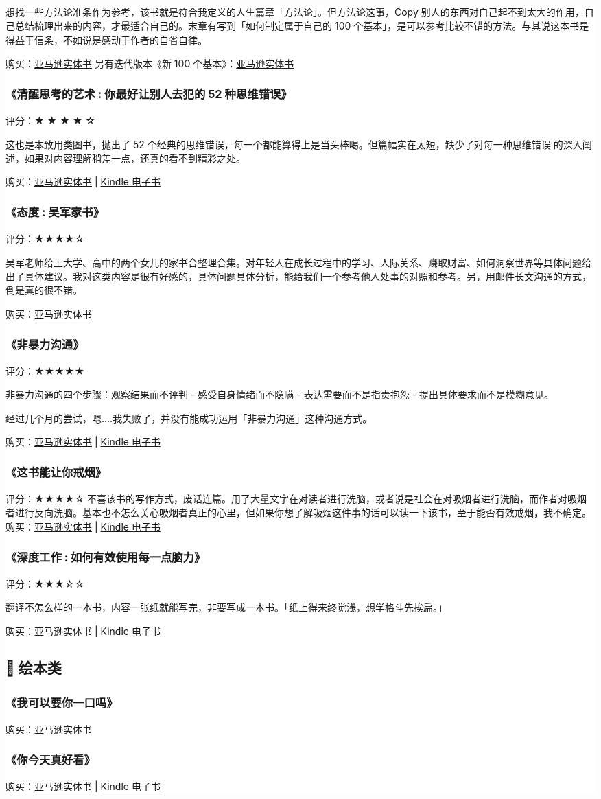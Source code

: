 想找一些方法论准条作为参考，该书就是符合我定义的人生篇章「方法论」。但方法论这事，Copy 别人的东西对自己起不到太大的作用，自己总结梳理出来的内容，才最适合自己的。末章有写到「如何制定属于自己的 100 个基本」，是可以参考比较不错的方法。与其说这本书是得益于信条，不如说是感动于作者的自省自律。

购买：[亚马逊实体书](https://amzn.to/2B9Q00C)
另有迭代版本《新 100 个基本》：[亚马逊实体书](https://amzn.to/2HKwmOu)

### 《清醒思考的艺术 : 你最好让别人去犯的 52 种思维错误》
评分：★ ★ ★ ★ ☆

这也是本致用类图书，抛出了 52 个经典的思维错误，每一个都能算得上是当头棒喝。但篇幅实在太短，缺少了对每一种思维错误 的深入阐述，如果对内容理解稍差一点，还真的看不到精彩之处。

购买：[亚马逊实体书](https://amzn.to/2TfPCVq)  |  [Kindle 电子书](https://amzn.to/2HDURNg)


### 《态度 : 吴军家书》
评分：★★★★☆

吴军老师给上大学、高中的两个女儿的家书合整理合集。对年轻人在成长过程中的学习、人际关系、赚取财富、如何洞察世界等具体问题给出了具体建议。我对这类内容是很有好感的，具体问题具体分析，能给我们一个参考他人处事的对照和参考。另，用邮件长文沟通的方式，倒是真的很不错。

购买：[亚马逊实体书](https://amzn.to/2HMBAsO)


### 《非暴力沟通》
评分：★★★★★

非暴力沟通的四个步骤：观察结果而不评判 - 感受自身情绪而不隐瞒 - 表达需要而不是指责抱怨 - 提出具体要求而不是模糊意见。

经过几个月的尝试，嗯….我失败了，并没有能成功运用「非暴力沟通」这种沟通方式。

购买：[亚马逊实体书](https://amzn.to/2HE3My3)  |  [Kindle 电子书](https://amzn.to/2BaW5tM)


### 《这书能让你戒烟》
评分：★★★★☆
不喜该书的写作方式，废话连篇。用了大量文字在对读者进行洗脑，或者说是社会在对吸烟者进行洗脑，而作者对吸烟者进行反向洗脑。基本也不怎么关心吸烟者真正的心里，但如果你想了解吸烟这件事的话可以读一下该书，至于能否有效戒烟，我不确定。
购买：[亚马逊实体书](https://amzn.to/2TfDC6d)  |  [Kindle 电子书](https://amzn.to/2ToJHgU)



### 《深度工作 : 如何有效使用每一点脑力》
评分：★★★☆☆

翻译不怎么样的一本书，内容一张纸就能写完，非要写成一本书。「纸上得来终觉浅，想学格斗先挨扁。」

购买：[亚马逊实体书](https://amzn.to/2HC8Zq9)  |  [Kindle 电子书](https://amzn.to/2Tle9Z5)


## 🎨 绘本类
### 《我可以要你一口吗》
购买：[亚马逊实体书](https://amzn.to/2HAjSJ6)


### 《你今天真好看》
购买：[亚马逊实体书](https://amzn.to/2B4GCLt)  |  [Kindle 电子书](https://amzn.to/2BjfM2H)
